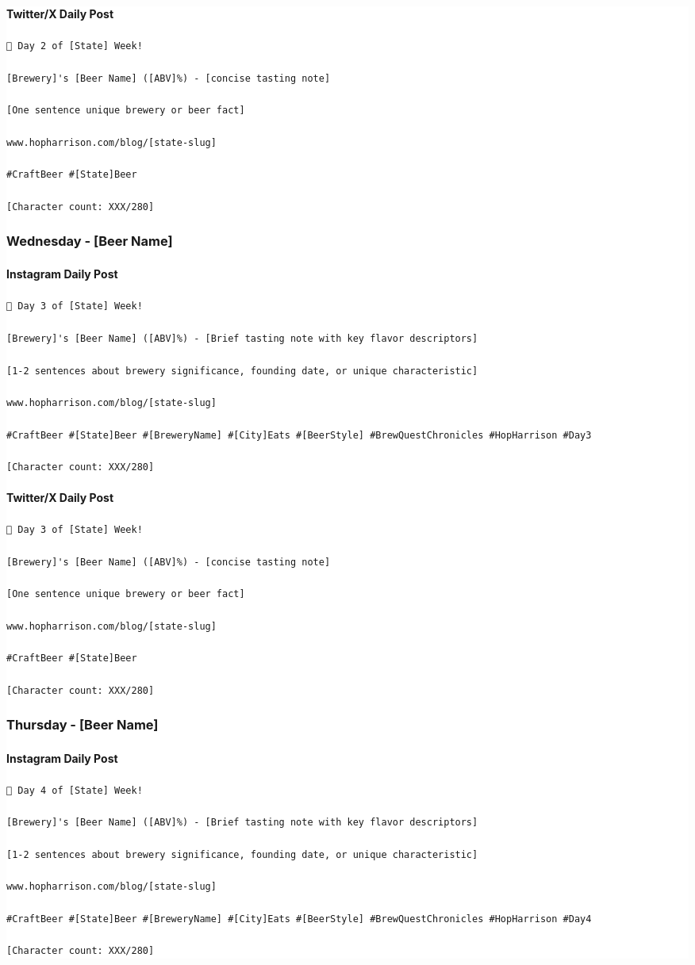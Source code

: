 #### Twitter/X Daily Post
```
🍺 Day 2 of [State] Week! 

[Brewery]'s [Beer Name] ([ABV]%) - [concise tasting note]

[One sentence unique brewery or beer fact]

www.hopharrison.com/blog/[state-slug]

#CraftBeer #[State]Beer

[Character count: XXX/280]
```

### Wednesday - [Beer Name]

#### Instagram Daily Post
```
🍺 Day 3 of [State] Week! 

[Brewery]'s [Beer Name] ([ABV]%) - [Brief tasting note with key flavor descriptors]

[1-2 sentences about brewery significance, founding date, or unique characteristic]

www.hopharrison.com/blog/[state-slug]

#CraftBeer #[State]Beer #[BreweryName] #[City]Eats #[BeerStyle] #BrewQuestChronicles #HopHarrison #Day3

[Character count: XXX/280]
```

#### Twitter/X Daily Post
```
🍺 Day 3 of [State] Week! 

[Brewery]'s [Beer Name] ([ABV]%) - [concise tasting note]

[One sentence unique brewery or beer fact]

www.hopharrison.com/blog/[state-slug]

#CraftBeer #[State]Beer

[Character count: XXX/280]
```

### Thursday - [Beer Name]

#### Instagram Daily Post
```
🍺 Day 4 of [State] Week! 

[Brewery]'s [Beer Name] ([ABV]%) - [Brief tasting note with key flavor descriptors]

[1-2 sentences about brewery significance, founding date, or unique characteristic]

www.hopharrison.com/blog/[state-slug]

#CraftBeer #[State]Beer #[BreweryName] #[City]Eats #[BeerStyle] #BrewQuestChronicles #HopHarrison #Day4

[Character count: XXX/280]
```